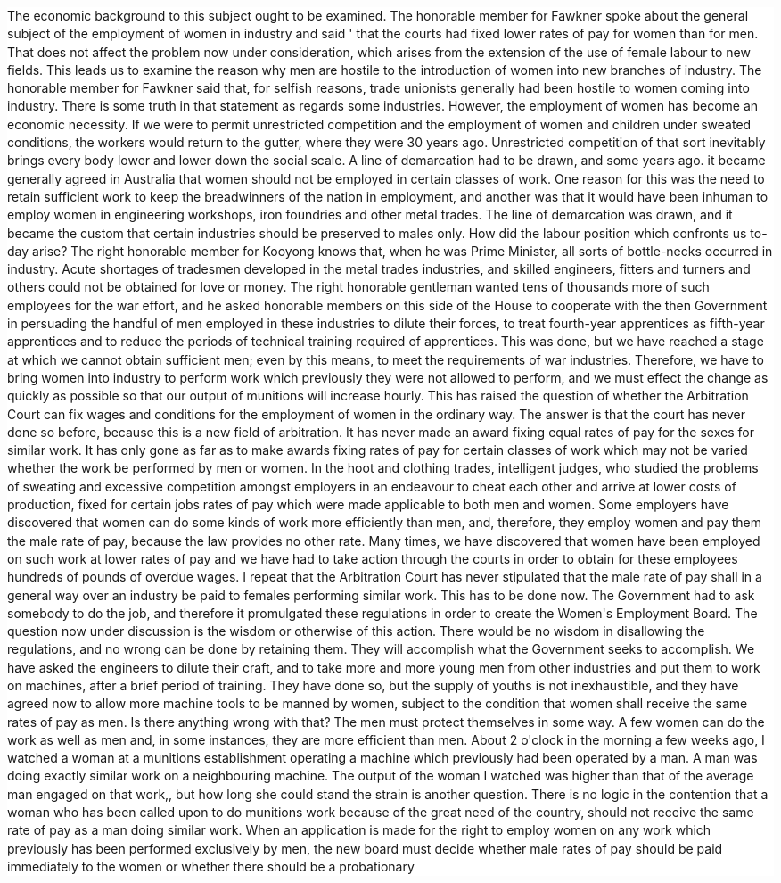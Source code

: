 The economic background to this subject ought to be examined. The honorable member for Fawkner spoke about the general subject of the employment of women in industry and said ' that the courts had fixed lower rates of pay for women than for men. That does not affect the problem now under consideration, which arises from the extension of the use of female labour to new fields. This leads us to examine the reason why men are hostile to the introduction of women into new branches of industry. The honorable member for Fawkner said that, for selfish reasons, trade unionists generally had been hostile to women coming into industry. There is some truth in that statement as regards some industries. However, the employment of women has become an economic necessity. If we were to permit unrestricted competition and the employment of women and children under sweated conditions, the workers would return to the gutter, where they were 30 years ago. Unrestricted competition of that sort inevitably brings every body lower and lower down the social scale. A line of demarcation had to be drawn, and some years ago. it became generally agreed in Australia that women  should not be employed in certain classes of work. One reason for this was the need to retain sufficient work to keep the breadwinners of the nation in employment, and another was that it would have been inhuman to employ women in engineering workshops, iron foundries and other metal trades. The line of demarcation was drawn, and it became the custom that certain industries should be preserved to males only. How did the labour position which confronts us to-day arise? The right honorable member for Kooyong knows that, when he was Prime Minister, all sorts of bottle-necks occurred in industry. Acute shortages of  tradesmen  developed in the metal trades industries, and skilled engineers, fitters and turners and others could not be obtained for love or money. The right honorable gentleman wanted tens of thousands more of such employees for the war effort, and he asked honorable members on this side of the House to cooperate with the then Government in persuading the handful of men employed in these industries to dilute their forces, to treat fourth-year apprentices as fifth-year apprentices and to reduce the periods of technical training required of apprentices. This was done, but we have reached a stage at which we cannot obtain sufficient men; even by this means, to meet the requirements of war industries. Therefore, we have to bring women into industry to perform work which previously they were not allowed to perform, and we must effect the change as quickly as possible so that our output of munitions will increase hourly. This has raised the question of whether the Arbitration Court can fix wages and conditions for the employment of women in the ordinary way. The answer is that the court has never done so before, because this is a new field of arbitration. It has never made an award fixing equal rates of pay for the sexes for similar work. It has only gone as far as to make awards fixing rates of pay for certain classes of work which may not be varied whether the work be performed by men or women. In the hoot and clothing trades, intelligent judges, who studied the problems of sweating and excessive competition amongst employers in an endeavour to cheat each other and arrive at lower costs of production, fixed for certain jobs rates of pay which were made applicable to both men and women. Some employers have discovered that women can do some kinds of work more efficiently than men, and, therefore, they employ women and pay them the male rate of pay, because the law provides no other rate. Many times, we have discovered that women have been employed on such work at lower rates of pay and we have had to take action through the courts in order to obtain for these employees hundreds of pounds of overdue wages. I repeat that the Arbitration Court has never stipulated that the male rate of pay shall in a general way over an industry be paid to females performing similar work. This has to be done now. The Government had to ask somebody to do the job, and therefore it promulgated these regulations in order to create the Women's Employment Board. The question now under discussion is the wisdom or otherwise of this action. There would be no wisdom in disallowing the regulations, and no wrong can be done by retaining them. They will accomplish what the Government seeks to accomplish. We have asked the engineers to dilute their craft, and to take more and more young men from other industries and put them to work on machines, after a brief period of training. They have done so, but the supply of youths is not inexhaustible, and they have agreed now to allow more machine tools to be manned by women, subject to the condition that women shall receive the same rates of pay as men. Is there anything wrong with that? The men must protect themselves in some way. A few women can do the work as well as men and, in some instances, they are more efficient than men. About 2 o'clock in the morning a few weeks ago, I watched a woman at a munitions establishment operating a machine which previously had been operated by a man. A man was doing exactly similar work on a neighbouring machine. The output of the woman I watched was higher than that of the average man engaged on that work,, but how long she could stand the strain is another question. There is no logic in the contention that a woman who has been called upon to do munitions work because of the great need of the country, should not receive the same rate of pay as a man doing similar work. When an application is made for the right to employ women on any work which previously has been performed exclusively by men, the new board must decide whether male rates of pay should be paid immediately to the women or whether there should be a probationary